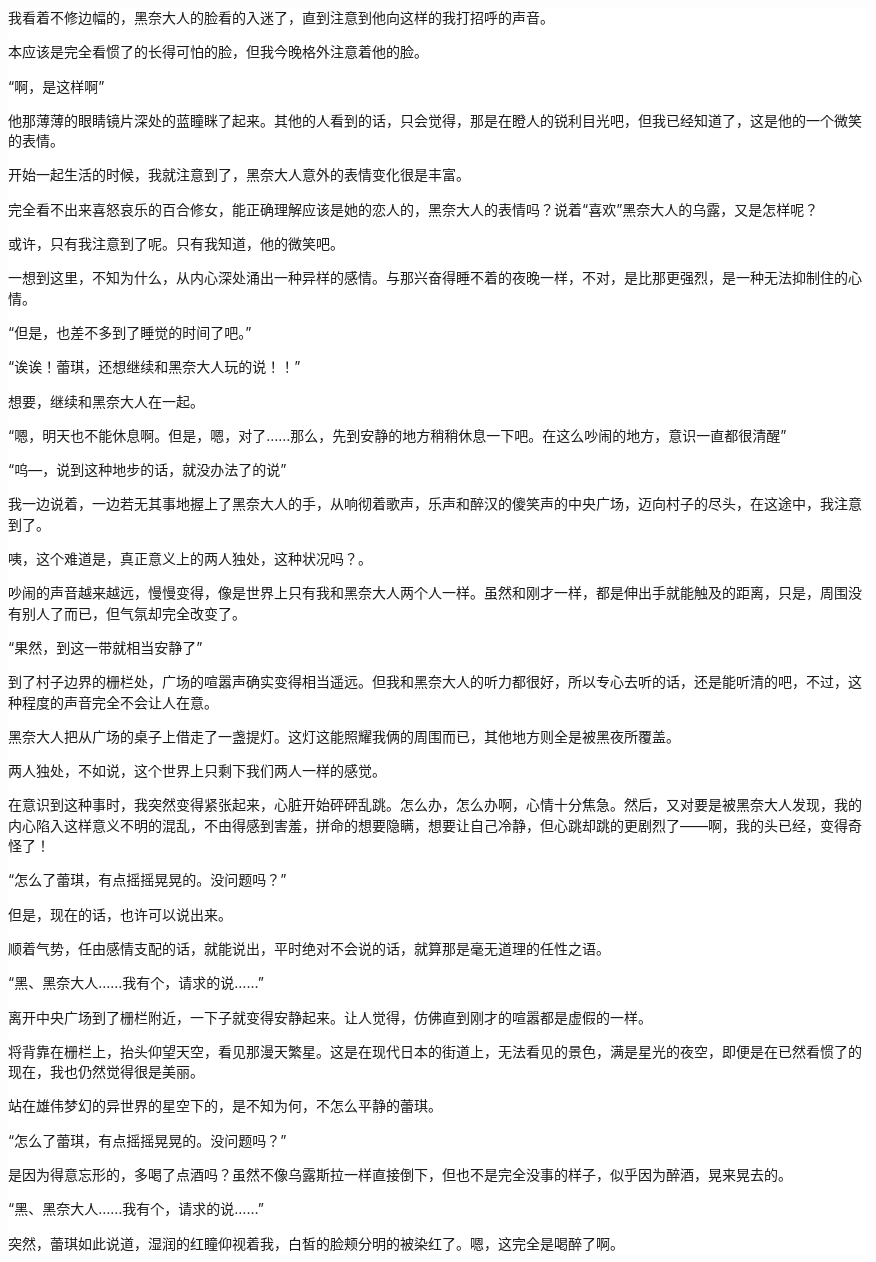 我看着不修边幅的，黑奈大人的脸看的入迷了，直到注意到他向这样的我打招呼的声音。

本应该是完全看惯了的长得可怕的脸，但我今晚格外注意着他的脸。

“啊，是这样啊”

他那薄薄的眼睛镜片深处的蓝瞳眯了起来。其他的人看到的话，只会觉得，那是在瞪人的锐利目光吧，但我已经知道了，这是他的一个微笑的表情。

开始一起生活的时候，我就注意到了，黑奈大人意外的表情变化很是丰富。

完全看不出来喜怒哀乐的百合修女，能正确理解应该是她的恋人的，黑奈大人的表情吗？说着“喜欢”黑奈大人的乌露，又是怎样呢？

或许，只有我注意到了呢。只有我知道，他的微笑吧。

一想到这里，不知为什么，从内心深处涌出一种异样的感情。与那兴奋得睡不着的夜晚一样，不对，是比那更强烈，是一种无法抑制住的心情。

“但是，也差不多到了睡觉的时间了吧。”

“诶诶！蕾琪，还想继续和黑奈大人玩的说！！”

想要，继续和黑奈大人在一起。

“嗯，明天也不能休息啊。但是，嗯，对了……那么，先到安静的地方稍稍休息一下吧。在这么吵闹的地方，意识一直都很清醒”

“呜—，说到这种地步的话，就没办法了的说”

我一边说着，一边若无其事地握上了黑奈大人的手，从响彻着歌声，乐声和醉汉的傻笑声的中央广场，迈向村子的尽头，在这途中，我注意到了。

咦，这个难道是，真正意义上的两人独处，这种状况吗？。

吵闹的声音越来越远，慢慢变得，像是世界上只有我和黑奈大人两个人一样。虽然和刚才一样，都是伸出手就能触及的距离，只是，周围没有别人了而已，但气氛却完全改变了。

“果然，到这一带就相当安静了”

到了村子边界的栅栏处，广场的喧嚣声确实变得相当遥远。但我和黑奈大人的听力都很好，所以专心去听的话，还是能听清的吧，不过，这种程度的声音完全不会让人在意。

黑奈大人把从广场的桌子上借走了一盏提灯。这灯这能照耀我俩的周围而已，其他地方则全是被黑夜所覆盖。

两人独处，不如说，这个世界上只剩下我们两人一样的感觉。

在意识到这种事时，我突然变得紧张起来，心脏开始砰砰乱跳。怎么办，怎么办啊，心情十分焦急。然后，又对要是被黑奈大人发现，我的内心陷入这样意义不明的混乱，不由得感到害羞，拼命的想要隐瞒，想要让自己冷静，但心跳却跳的更剧烈了——啊，我的头已经，变得奇怪了！

“怎么了蕾琪，有点摇摇晃晃的。没问题吗？”

但是，现在的话，也许可以说出来。

顺着气势，任由感情支配的话，就能说出，平时绝对不会说的话，就算那是毫无道理的任性之语。

“黑、黑奈大人……我有个，请求的说……”

离开中央广场到了栅栏附近，一下子就变得安静起来。让人觉得，仿佛直到刚才的喧嚣都是虚假的一样。

将背靠在栅栏上，抬头仰望天空，看见那漫天繁星。这是在现代日本的街道上，无法看见的景色，满是星光的夜空，即便是在已然看惯了的现在，我也仍然觉得很是美丽。

站在雄伟梦幻的异世界的星空下的，是不知为何，不怎么平静的蕾琪。

“怎么了蕾琪，有点摇摇晃晃的。没问题吗？”

是因为得意忘形的，多喝了点酒吗？虽然不像乌露斯拉一样直接倒下，但也不是完全没事的样子，似乎因为醉酒，晃来晃去的。

“黑、黑奈大人……我有个，请求的说……”

突然，蕾琪如此说道，湿润的红瞳仰视着我，白皙的脸颊分明的被染红了。嗯，这完全是喝醉了啊。
